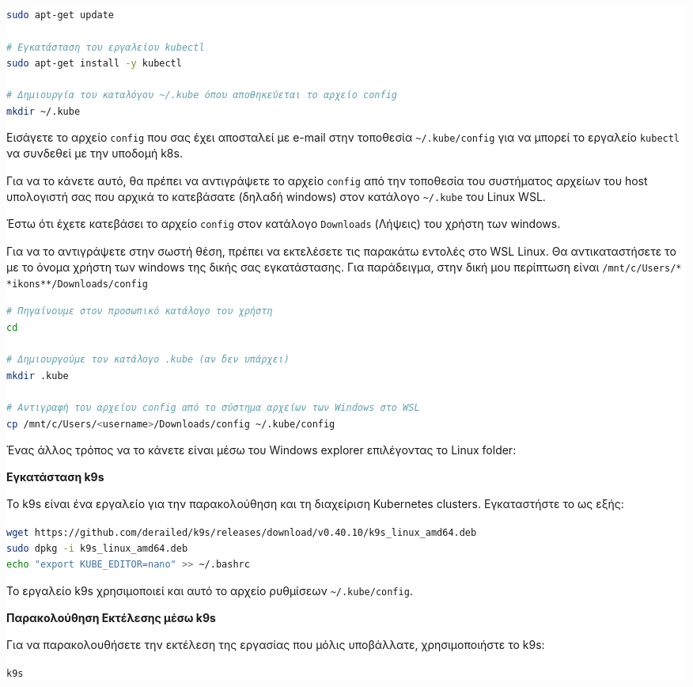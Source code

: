 ```bash
sudo apt-get update

# Εγκατάσταση του εργαλείου kubectl
sudo apt-get install -y kubectl

# Δημιουργία του καταλόγου ~/.kube όπου αποθηκεύεται το αρχείο config
mkdir ~/.kube
```

Εισάγετε το αρχείο `config` που σας έχει αποσταλεί με e-mail στην τοποθεσία `~/.kube/config` για να μπορεί το εργαλείο `kubectl` να συνδεθεί με την υποδομή k8s.

Για να το κάνετε αυτό, θα πρέπει να αντιγράψετε το αρχείο `config` από την τοποθεσία του συστήματος αρχείων του host υπολογιστή σας που αρχικά το κατεβάσατε (δηλαδή windows) στον κατάλογο `~/.kube` του Linux WSL.

 Έστω ότι έχετε κατεβάσει το αρχείο `config` στον κατάλογο `Downloads` (Λήψεις) του χρήστη των windows. 

Για να το αντιγράψετε στην σωστή θέση, πρέπει να εκτελέσετε τις παρακάτω εντολές στο WSL Linux. Θα αντικαταστήσετε το **<username>** με το όνομα χρήστη των windows της δικής σας εγκατάστασης. Για παράδειγμα, στην δική μου περίπτωση είναι `/mnt/c/Users/**ikons**/Downloads/config`

```bash
# Πηγαίνουμε στον προσωπικό κατάλογο του χρήστη
cd

# Δημιουργούμε τον κατάλογο .kube (αν δεν υπάρχει)
mkdir .kube

# Αντιγραφή του αρχείου config από το σύστημα αρχείων των Windows στο WSL
cp /mnt/c/Users/<username>/Downloads/config ~/.kube/config
```

Ένας άλλος τρόπος να το κάνετε είναι μέσω του Windows explorer επιλέγοντας το Linux folder:



**Εγκατάσταση k9s**

Το k9s είναι ένα εργαλείο για την παρακολούθηση και τη διαχείριση Kubernetes clusters. Εγκαταστήστε το ως εξής:

```bash
wget https://github.com/derailed/k9s/releases/download/v0.40.10/k9s_linux_amd64.deb
sudo dpkg -i k9s_linux_amd64.deb
echo "export KUBE_EDITOR=nano" >> ~/.bashrc
```


Το εργαλείο k9s χρησιμοποιεί και αυτό το αρχείο ρυθμίσεων `~/.kube/config`.

**Παρακολούθηση Εκτέλεσης μέσω k9s**

Για να παρακολουθήσετε την εκτέλεση της εργασίας που μόλις υποβάλλατε, χρησιμοποιήστε το k9s:

```bash
k9s
```
